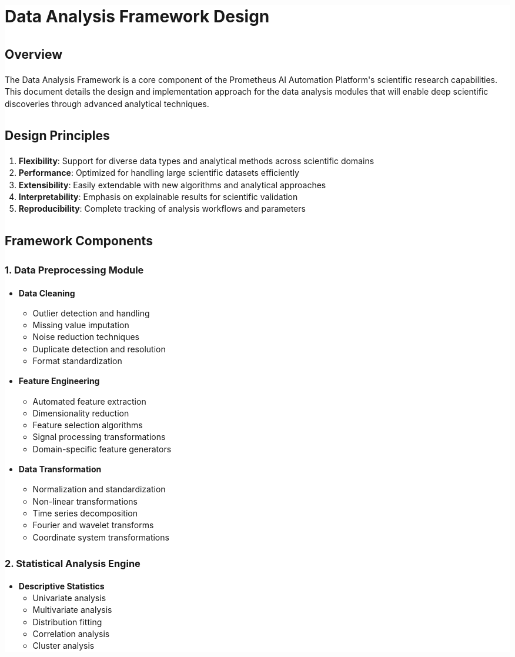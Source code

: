 # Data Analysis Framework Design

## Overview

The Data Analysis Framework is a core component of the Prometheus AI Automation Platform's scientific research capabilities. This document details the design and implementation approach for the data analysis modules that will enable deep scientific discoveries through advanced analytical techniques.

## Design Principles

1. **Flexibility**: Support for diverse data types and analytical methods across scientific domains
2. **Performance**: Optimized for handling large scientific datasets efficiently
3. **Extensibility**: Easily extendable with new algorithms and analytical approaches
4. **Interpretability**: Emphasis on explainable results for scientific validation
5. **Reproducibility**: Complete tracking of analysis workflows and parameters

## Framework Components

### 1. Data Preprocessing Module

- **Data Cleaning**
  - Outlier detection and handling
  - Missing value imputation
  - Noise reduction techniques
  - Duplicate detection and resolution
  - Format standardization

- **Feature Engineering**
  - Automated feature extraction
  - Dimensionality reduction
  - Feature selection algorithms
  - Signal processing transformations
  - Domain-specific feature generators

- **Data Transformation**
  - Normalization and standardization
  - Non-linear transformations
  - Time series decomposition
  - Fourier and wavelet transforms
  - Coordinate system transformations

### 2. Statistical Analysis Engine

- **Descriptive Statistics**
  - Univariate analysis
  - Multivariate analysis
  - Distribution fitting
  - Correlation analysis
  - Cluster analysis
